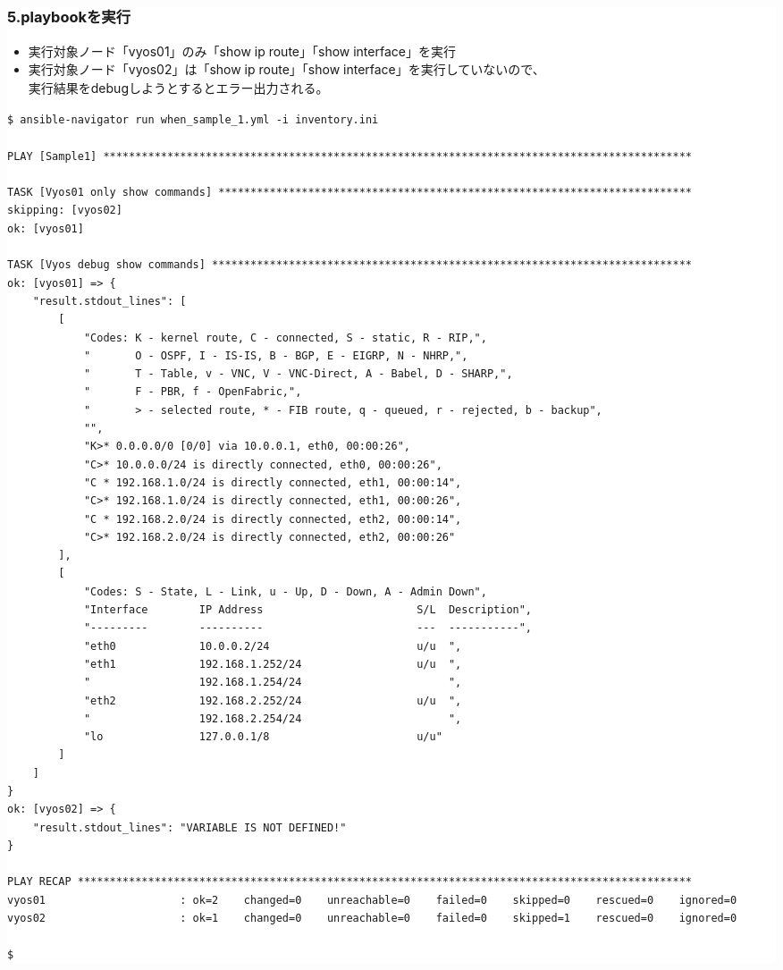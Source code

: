 ### 5.playbookを実行

- 実行対象ノード「vyos01」のみ「show ip route」「show interface」を実行
- 実行対象ノード「vyos02」は「show ip route」「show interface」を実行していないので、  
実行結果をdebugしようとするとエラー出力される。

```shell
$ ansible-navigator run when_sample_1.yml -i inventory.ini

PLAY [Sample1] ********************************************************************************************

TASK [Vyos01 only show commands] **************************************************************************
skipping: [vyos02]
ok: [vyos01]

TASK [Vyos debug show commands] ***************************************************************************
ok: [vyos01] => {
    "result.stdout_lines": [
        [
            "Codes: K - kernel route, C - connected, S - static, R - RIP,",
            "       O - OSPF, I - IS-IS, B - BGP, E - EIGRP, N - NHRP,",
            "       T - Table, v - VNC, V - VNC-Direct, A - Babel, D - SHARP,",
            "       F - PBR, f - OpenFabric,",
            "       > - selected route, * - FIB route, q - queued, r - rejected, b - backup",
            "",
            "K>* 0.0.0.0/0 [0/0] via 10.0.0.1, eth0, 00:00:26",
            "C>* 10.0.0.0/24 is directly connected, eth0, 00:00:26",
            "C * 192.168.1.0/24 is directly connected, eth1, 00:00:14",
            "C>* 192.168.1.0/24 is directly connected, eth1, 00:00:26",
            "C * 192.168.2.0/24 is directly connected, eth2, 00:00:14",
            "C>* 192.168.2.0/24 is directly connected, eth2, 00:00:26"
        ],
        [
            "Codes: S - State, L - Link, u - Up, D - Down, A - Admin Down",
            "Interface        IP Address                        S/L  Description",
            "---------        ----------                        ---  -----------",
            "eth0             10.0.0.2/24                       u/u  ",
            "eth1             192.168.1.252/24                  u/u  ",
            "                 192.168.1.254/24                       ",
            "eth2             192.168.2.252/24                  u/u  ",
            "                 192.168.2.254/24                       ",
            "lo               127.0.0.1/8                       u/u"
        ]
    ]
}
ok: [vyos02] => {
    "result.stdout_lines": "VARIABLE IS NOT DEFINED!"
}

PLAY RECAP ************************************************************************************************
vyos01                     : ok=2    changed=0    unreachable=0    failed=0    skipped=0    rescued=0    ignored=0   
vyos02                     : ok=1    changed=0    unreachable=0    failed=0    skipped=1    rescued=0    ignored=0   

$ 
```
